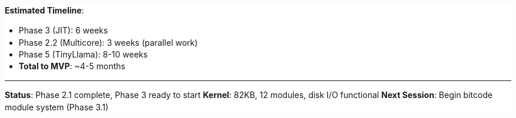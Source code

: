 **Estimated Timeline**:
- Phase 3 (JIT): 6 weeks
- Phase 2.2 (Multicore): 3 weeks (parallel work)
- Phase 5 (TinyLlama): 8-10 weeks
- **Total to MVP**: ~4-5 months

---

**Status**: Phase 2.1 complete, Phase 3 ready to start
**Kernel**: 82KB, 12 modules, disk I/O functional
**Next Session**: Begin bitcode module system (Phase 3.1)
